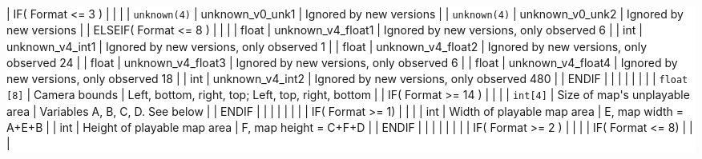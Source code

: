 | IF( Format <= 3 )                                  |                                                            |                                                                                                                                  |
| `unknown(4)`                                       | unknown_v0_unk1                                            | Ignored by new versions                                                                                                          |
| `unknown(4)`                                       | unknown_v0_unk2                                            | Ignored by new versions                                                                                                          |
| ELSEIF( Format <= 8 )                              |                                                            |                                                                                                                                  |
| float                                              | unknown_v4_float1                                          | Ignored by new versions, only observed 6                                                                                         |
| int                                                | unknown_v4_int1                                            | Ignored by new versions, only observed 1                                                                                         |
| float                                              | unknown_v4_float2                                          | Ignored by new versions, only observed 24                                                                                        |
| float                                              | unknown_v4_float3                                          | Ignored by new versions, only observed 6                                                                                         |
| float                                              | unknown_v4_float4                                          | Ignored by new versions, only observed 18                                                                                        |
| int                                                | unknown_v4_int2                                            | Ignored by new versions, only observed 480                                                                                       |
| ENDIF                                              |                                                            |                                                                                                                                  |
|                                                    |                                                            |                                                                                                                                  |
| `float[8]`                                         | Camera bounds                                              | Left, bottom, right, top; Left, top, right, bottom                                                                               |
| IF( Format >= 14 )                                 |                                                            |                                                                                                                                  |
| `int[4]`                                           | Size of map's unplayable area                              | Variables A, B, C, D. See below                                                                                                  |
| ENDIF                                              |                                                            |                                                                                                                                  |
|                                                    |                                                            |                                                                                                                                  |
| IF( Format >= 1)                                   |                                                            |                                                                                                                                  |
| int                                                | Width of playable map area                                 | E, map width = A+E+B                                                                                                             |
| int                                                | Height of playable map area                                | F, map height = C+F+D                                                                                                            |
| ENDIF                                              |                                                            |                                                                                                                                  |
|                                                    |                                                            |                                                                                                                                  |
| IF( Format >= 2 )                                  |                                                            |                                                                                                                                  |
|   IF( Format <= 8)                                 |                                                            |                                                                                                                                  |